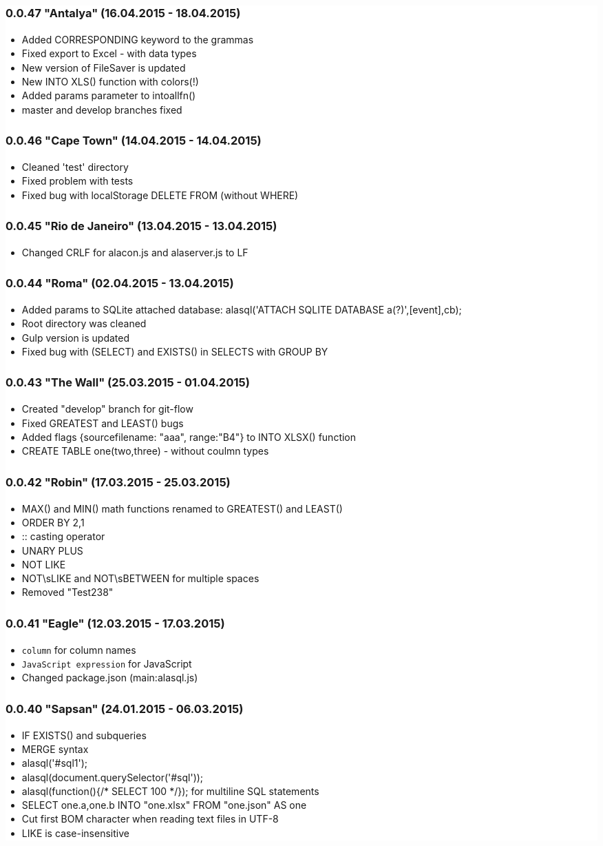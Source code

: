 ### 0.0.47 "Antalya" (16.04.2015 - 18.04.2015)
* Added CORRESPONDING keyword to the grammas
* Fixed export to Excel - with data types
* New version of FileSaver is updated
* New INTO XLS() function with colors(!)
* Added params parameter to intoallfn()
* master and develop branches fixed

### 0.0.46 "Cape Town" (14.04.2015 - 14.04.2015)
* Cleaned 'test' directory
* Fixed problem with tests
* Fixed bug with localStorage DELETE FROM (without WHERE)

### 0.0.45 "Rio de Janeiro" (13.04.2015 - 13.04.2015)
* Changed CRLF for alacon.js and alaserver.js to LF

### 0.0.44 "Roma" (02.04.2015 - 13.04.2015)
* Added params to SQLite attached database: alasql('ATTACH SQLITE DATABASE a(?)',[event],cb);
* Root directory was cleaned
* Gulp version is updated
* Fixed bug with (SELECT) and EXISTS() in SELECTS with GROUP BY

### 0.0.43 "The Wall" (25.03.2015 - 01.04.2015)
* Created "develop" branch for git-flow
* Fixed GREATEST and LEAST() bugs
* Added flags {sourcefilename: "aaa", range:"B4"} to INTO XLSX() function
* CREATE TABLE one(two,three) - without coulmn types

### 0.0.42 "Robin" (17.03.2015 - 25.03.2015)
* MAX() and MIN() math functions renamed to GREATEST() and LEAST()
* ORDER BY 2,1
* :: casting operator
* UNARY PLUS
* NOT LIKE
* NOT\sLIKE and NOT\sBETWEEN for multiple spaces
* Removed "Test238"

### 0.0.41 "Eagle" (12.03.2015 - 17.03.2015)
* `column` for column names
* ``JavaScript expression`` for JavaScript
* Changed package.json (main:alasql.js)

### 0.0.40 "Sapsan" (24.01.2015 - 06.03.2015)

* IF EXISTS() and subqueries
* MERGE syntax
* alasql('#sql1');
* alasql(document.querySelector('#sql'));
* alasql(function(){/* SELECT 100 */}); for multiline SQL statements
* SELECT one.a,one.b INTO "one.xlsx" FROM "one.json" AS one
* Cut first BOM character when reading text files in UTF-8
* LIKE is case-insensitive
